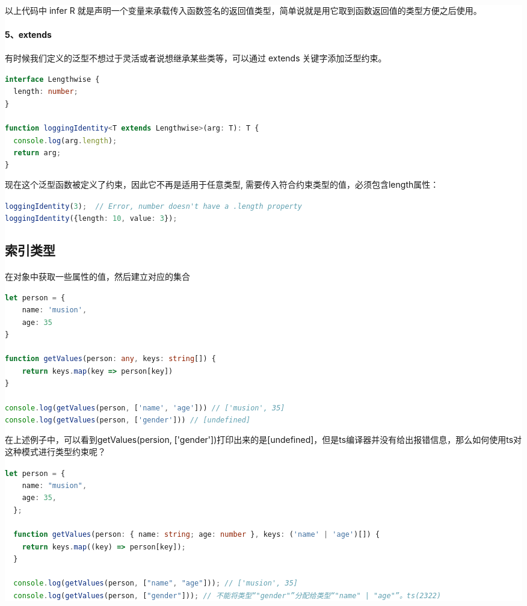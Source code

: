 以上代码中 infer R 就是声明一个变量来承载传入函数签名的返回值类型，简单说就是用它取到函数返回值的类型方便之后使用。

#### 5、extends

有时候我们定义的泛型不想过于灵活或者说想继承某些类等，可以通过 extends 关键字添加泛型约束。

```ts
interface Lengthwise {
  length: number;
}

function loggingIdentity<T extends Lengthwise>(arg: T): T {
  console.log(arg.length);
  return arg;
}
```

现在这个泛型函数被定义了约束，因此它不再是适用于任意类型, 需要传入符合约束类型的值，必须包含length属性：

```ts
loggingIdentity(3);  // Error, number doesn't have a .length property
loggingIdentity({length: 10, value: 3});
```

## 索引类型

在对象中获取一些属性的值，然后建立对应的集合

```ts
let person = {
    name: 'musion',
    age: 35
}

function getValues(person: any, keys: string[]) {
    return keys.map(key => person[key])
}

console.log(getValues(person, ['name', 'age'])) // ['musion', 35]
console.log(getValues(person, ['gender'])) // [undefined]
```

在上述例子中，可以看到getValues(persion, ['gender'])打印出来的是[undefined]，但是ts编译器并没有给出报错信息，那么如何使用ts对这种模式进行类型约束呢？

```ts
let person = {
    name: "musion",
    age: 35,
  };

  function getValues(person: { name: string; age: number }, keys: ('name' | 'age')[]) {
    return keys.map((key) => person[key]);
  }

  console.log(getValues(person, ["name", "age"])); // ['musion', 35]
  console.log(getValues(person, ["gender"])); // 不能将类型“"gender"”分配给类型“"name" | "age"”。ts(2322)
```


  [key: string]: any;
  [index: string]: string; 
  [index: number]: string;
  [p in Keys]: any
